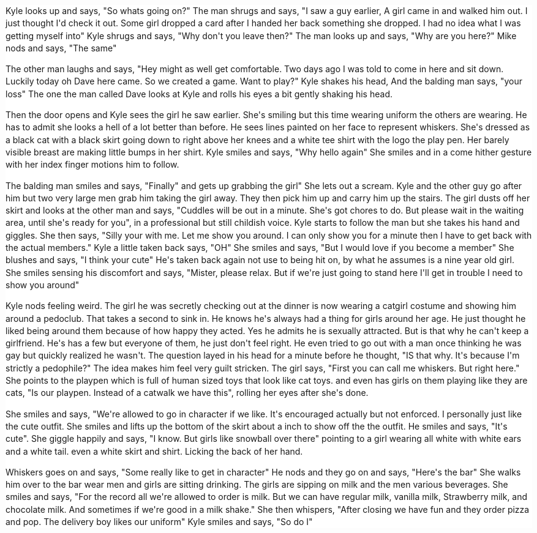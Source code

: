 Kyle looks up and says, "So whats going on?" The man shrugs and says, "I saw a guy earlier, A girl came in and walked him out. I just thought I'd check it out. Some girl dropped a card after I handed her back something she dropped. I had no idea what I was getting myself into" Kyle shrugs and says, "Why don't you leave then?" The man looks up and says, "Why are you here?" Mike nods and says, "The same" 

The other man laughs and says, "Hey might as well get comfortable. Two days ago I was told to come in here and sit down. Luckily today oh Dave here came. So we created a game. Want to play?" Kyle shakes his head, And the balding man says, "your loss" The one the man called Dave looks at Kyle and rolls his eyes a bit gently shaking his head.

Then the door opens and Kyle sees the girl he saw earlier. She's smiling but this time wearing uniform the others are wearing. He has to admit she looks a hell of a lot better than before. He sees lines painted on her face to represent whiskers. She's dressed as a black cat with a black skirt going down to right above her knees and a white tee shirt with the logo the play pen. Her barely visible breast are making little bumps in her shirt. Kyle smiles and says, "Why hello again" She smiles and in a come hither gesture with her index finger motions him to follow.

The balding man smiles and says, "Finally" and gets up grabbing the girl" She lets out a scream. Kyle and the other guy go after him but two very large men grab him taking the girl away. They then pick him up and carry him up the stairs. The girl dusts off her skirt and looks at the other man and says, "Cuddles will be out in a minute. She's got chores to do. But please wait in the waiting area, until she's ready for you", in a professional but still childish voice. Kyle starts to follow the man but she takes his hand and giggles. She then says, "Silly your with me. Let me show you around. I can only show you for a minute then I have to get back with the actual members." Kyle a little taken back says, "OH" She smiles and says, "But I would love if you become a member" She blushes and says, "I think your cute" He's taken back again not use to being hit on, by what he assumes is a nine year old girl. She smiles sensing his discomfort and says, "Mister, please relax. But if we're just going to stand here I'll get in trouble I need to show you around"

Kyle nods feeling weird. The girl he was secretly checking out at the dinner is now wearing a catgirl costume and showing him around a pedoclub. That takes a second to sink in. He knows he's always had a thing for girls around her age. He just thought he liked being around them because of how happy they acted. Yes he admits he is sexually attracted. But is that why he can't keep a girlfriend. He's has a few but everyone of them, he just don't feel right. He even tried to go out with a man once thinking he was gay but quickly realized he wasn't. The question layed in his head for a minute before he thought, "IS that why. It's because I'm strictly a pedophile?" The idea makes him feel very guilt stricken. The girl says, "First you can call me whiskers. But right here." She points to the playpen which is full of human sized toys that look like cat toys. and even has girls on them playing like they are cats, "Is our playpen. Instead of a catwalk we have this", rolling her eyes after she's done. 

She smiles and says, "We're allowed to go in character if we like. It's encouraged actually but not enforced. I personally just like the cute outfit. She smiles and lifts up the bottom of the skirt about a inch to show off the the outfit. He smiles and says, "It's cute". She giggle happily and says, "I know. But girls like snowball over there" pointing to a girl wearing all white with white ears and a white tail. even a white skirt and shirt. Licking the back of her hand. 

Whiskers goes on and says, "Some really like to get in character" He nods and they go on and says, "Here's the bar" She walks him over to the bar wear men and girls are sitting drinking.  The girls are sipping on milk and the men various beverages. She smiles and says, "For the record all we're allowed to order is milk. But we can have regular milk, vanilla milk, Strawberry milk, and chocolate milk. And sometimes if we're good in a milk shake." She then whispers, "After closing we have fun and they order pizza and pop. The delivery boy likes our uniform" Kyle smiles and says, "So do I"
